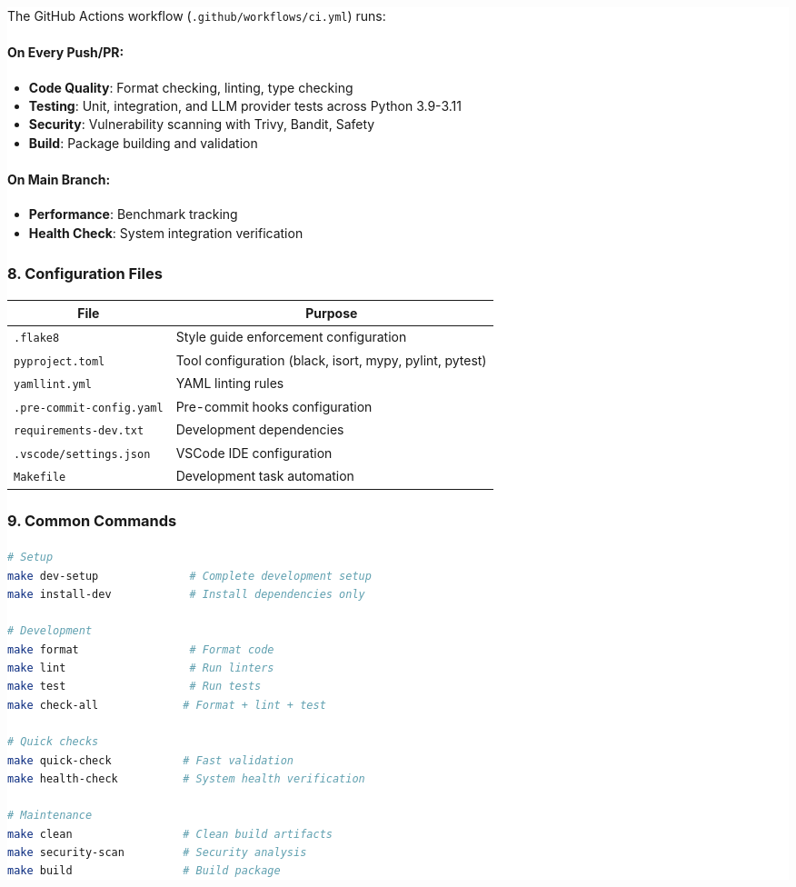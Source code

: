 The GitHub Actions workflow (`.github/workflows/ci.yml`) runs:

#### On Every Push/PR:

- **Code Quality**: Format checking, linting, type checking
- **Testing**: Unit, integration, and LLM provider tests across Python 3.9-3.11
- **Security**: Vulnerability scanning with Trivy, Bandit, Safety
- **Build**: Package building and validation

#### On Main Branch:

- **Performance**: Benchmark tracking
- **Health Check**: System integration verification

### 8. Configuration Files

| File                      | Purpose                                                 |
| ------------------------- | ------------------------------------------------------- |
| `.flake8`                 | Style guide enforcement configuration                   |
| `pyproject.toml`          | Tool configuration (black, isort, mypy, pylint, pytest) |
| `yamllint.yml`            | YAML linting rules                                      |
| `.pre-commit-config.yaml` | Pre-commit hooks configuration                          |
| `requirements-dev.txt`    | Development dependencies                                |
| `.vscode/settings.json`   | VSCode IDE configuration                                |
| `Makefile`                | Development task automation                             |

### 9. Common Commands

```bash
# Setup
make dev-setup              # Complete development setup
make install-dev            # Install dependencies only

# Development
make format                 # Format code
make lint                   # Run linters
make test                   # Run tests
make check-all             # Format + lint + test

# Quick checks
make quick-check           # Fast validation
make health-check          # System health verification

# Maintenance
make clean                 # Clean build artifacts
make security-scan         # Security analysis
make build                 # Build package
```
